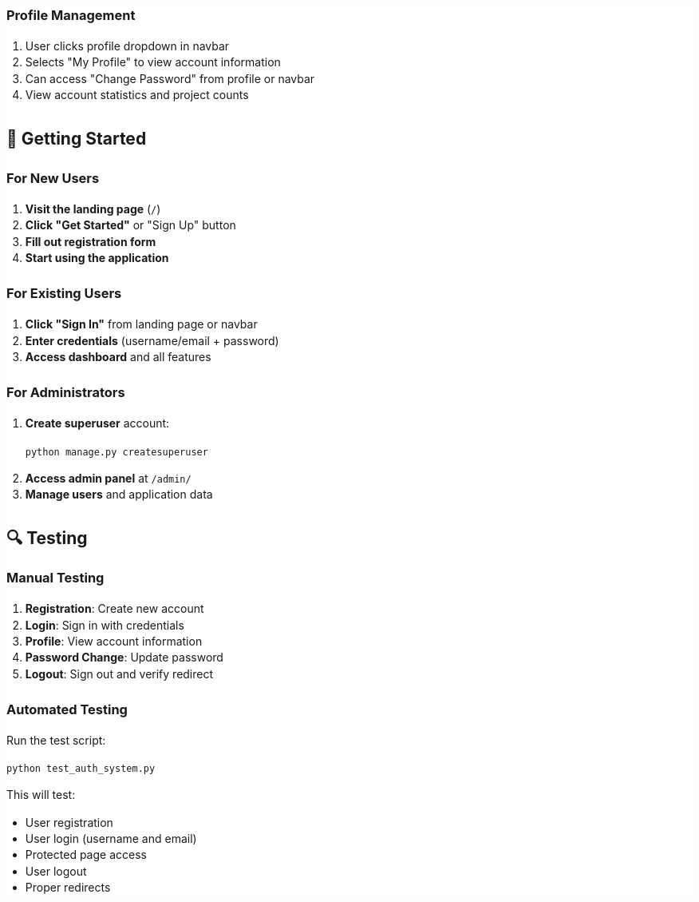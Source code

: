 ### Profile Management
1. User clicks profile dropdown in navbar
2. Selects "My Profile" to view account information
3. Can access "Change Password" from profile or navbar
4. View account statistics and project counts

## 🚀 Getting Started

### For New Users
1. **Visit the landing page** (`/`)
2. **Click "Get Started"** or "Sign Up" button
3. **Fill out registration form**
4. **Start using the application**

### For Existing Users
1. **Click "Sign In"** from landing page or navbar
2. **Enter credentials** (username/email + password)
3. **Access dashboard** and all features

### For Administrators
1. **Create superuser** account:
   ```bash
   python manage.py createsuperuser
   ```
2. **Access admin panel** at `/admin/`
3. **Manage users** and application data

## 🔍 Testing

### Manual Testing
1. **Registration**: Create new account
2. **Login**: Sign in with credentials
3. **Profile**: View account information
4. **Password Change**: Update password
5. **Logout**: Sign out and verify redirect

### Automated Testing
Run the test script:
```bash
python test_auth_system.py
```

This will test:
- User registration
- User login (username and email)
- Protected page access
- User logout
- Proper redirects

